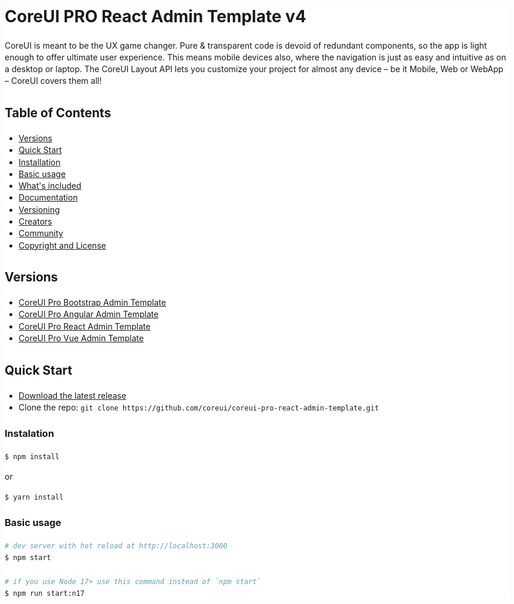 # CoreUI PRO React Admin Template v4

CoreUI is meant to be the UX game changer. Pure & transparent code is devoid of redundant components, so the app is light enough to offer ultimate user experience. This means mobile devices also, where the navigation is just as easy and intuitive as on a desktop or laptop. The CoreUI Layout API lets you customize your project for almost any device – be it Mobile, Web or WebApp – CoreUI covers them all!

## Table of Contents

- [Versions](#versions)
- [Quick Start](#quick-start)
- [Installation](#installation)
- [Basic usage](#basic-usage)
- [What's included](#whats-included)
- [Documentation](#documentation)
- [Versioning](#versioning)
- [Creators](#creators)
- [Community](#community)
- [Copyright and License](#copyright-and-license)

## Versions

- [CoreUI Pro Bootstrap Admin Template](https://coreui.io/pro/)
- [CoreUI Pro Angular Admin Template](https://coreui.io/pro/angular)
- [CoreUI Pro React Admin Template](https://coreui.io/pro/react)
- [CoreUI Pro Vue Admin Template](https://coreui.io/pro/vue)

## Quick Start

- [Download the latest release](https://github.com/coreui/coreui-pro-react-admin-template/archive/refs/heads/main.zip)
- Clone the repo: `git clone https://github.com/coreui/coreui-pro-react-admin-template.git`

### Instalation

```bash
$ npm install
```

or

```bash
$ yarn install
```

### Basic usage

```bash
# dev server with hot reload at http://localhost:3000
$ npm start

# if you use Node 17+ use this command instead of `npm start`
$ npm run start:n17
```
